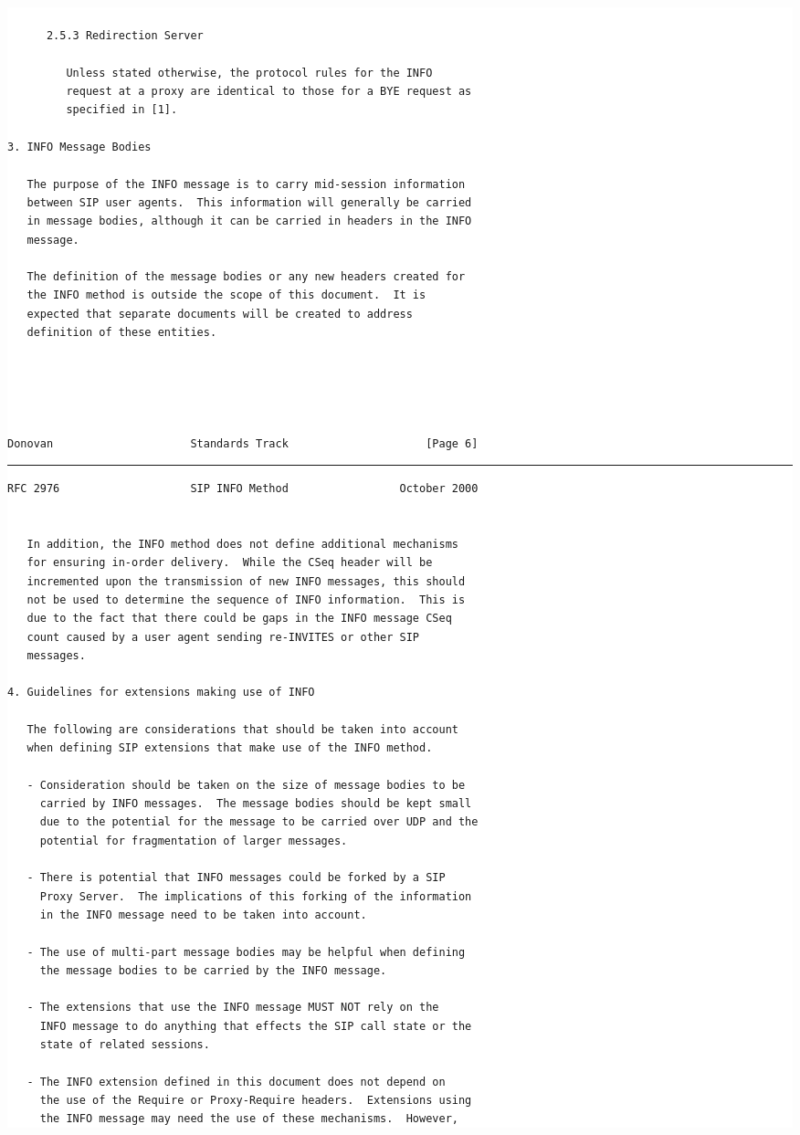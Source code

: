 ``` newpage

      2.5.3 Redirection Server

         Unless stated otherwise, the protocol rules for the INFO
         request at a proxy are identical to those for a BYE request as
         specified in [1].

3. INFO Message Bodies

   The purpose of the INFO message is to carry mid-session information
   between SIP user agents.  This information will generally be carried
   in message bodies, although it can be carried in headers in the INFO
   message.

   The definition of the message bodies or any new headers created for
   the INFO method is outside the scope of this document.  It is
   expected that separate documents will be created to address
   definition of these entities.





Donovan                     Standards Track                     [Page 6]
```

------------------------------------------------------------------------

``` newpage
RFC 2976                    SIP INFO Method                 October 2000


   In addition, the INFO method does not define additional mechanisms
   for ensuring in-order delivery.  While the CSeq header will be
   incremented upon the transmission of new INFO messages, this should
   not be used to determine the sequence of INFO information.  This is
   due to the fact that there could be gaps in the INFO message CSeq
   count caused by a user agent sending re-INVITES or other SIP
   messages.

4. Guidelines for extensions making use of INFO

   The following are considerations that should be taken into account
   when defining SIP extensions that make use of the INFO method.

   - Consideration should be taken on the size of message bodies to be
     carried by INFO messages.  The message bodies should be kept small
     due to the potential for the message to be carried over UDP and the
     potential for fragmentation of larger messages.

   - There is potential that INFO messages could be forked by a SIP
     Proxy Server.  The implications of this forking of the information
     in the INFO message need to be taken into account.

   - The use of multi-part message bodies may be helpful when defining
     the message bodies to be carried by the INFO message.

   - The extensions that use the INFO message MUST NOT rely on the
     INFO message to do anything that effects the SIP call state or the
     state of related sessions.

   - The INFO extension defined in this document does not depend on
     the use of the Require or Proxy-Require headers.  Extensions using
     the INFO message may need the use of these mechanisms.  However,
```